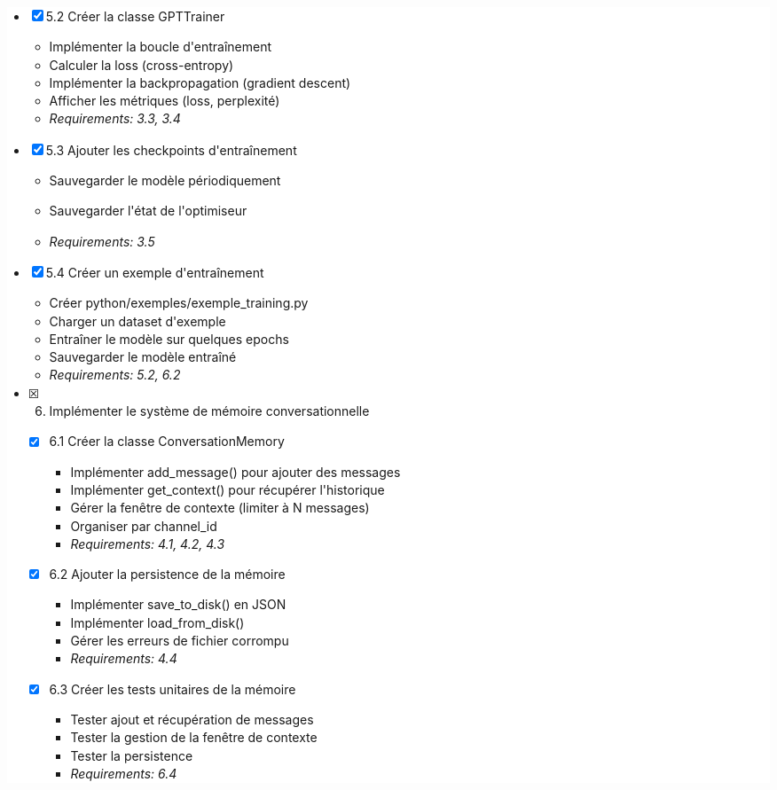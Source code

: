   - [x] 5.2 Créer la classe GPTTrainer


    - Implémenter la boucle d'entraînement
    - Calculer la loss (cross-entropy)
    - Implémenter la backpropagation (gradient descent)
    - Afficher les métriques (loss, perplexité)
    - _Requirements: 3.3, 3.4_
  


  - [x] 5.3 Ajouter les checkpoints d'entraînement





    - Sauvegarder le modèle périodiquement
    - Sauvegarder l'état de l'optimiseur


    - _Requirements: 3.5_
  


  - [x] 5.4 Créer un exemple d'entraînement



    - Créer python/exemples/exemple_training.py
    - Charger un dataset d'exemple
    - Entraîner le modèle sur quelques epochs
    - Sauvegarder le modèle entraîné
    - _Requirements: 5.2, 6.2_

- [x] 6. Implémenter le système de mémoire conversationnelle






  - [x] 6.1 Créer la classe ConversationMemory

    - Implémenter add_message() pour ajouter des messages
    - Implémenter get_context() pour récupérer l'historique
    - Gérer la fenêtre de contexte (limiter à N messages)
    - Organiser par channel_id
    - _Requirements: 4.1, 4.2, 4.3_
  
  - [x] 6.2 Ajouter la persistence de la mémoire



    - Implémenter save_to_disk() en JSON
    - Implémenter load_from_disk()
    - Gérer les erreurs de fichier corrompu
    - _Requirements: 4.4_
  
  - [x] 6.3 Créer les tests unitaires de la mémoire


    - Tester ajout et récupération de messages
    - Tester la gestion de la fenêtre de contexte
    - Tester la persistence
    - _Requirements: 6.4_
